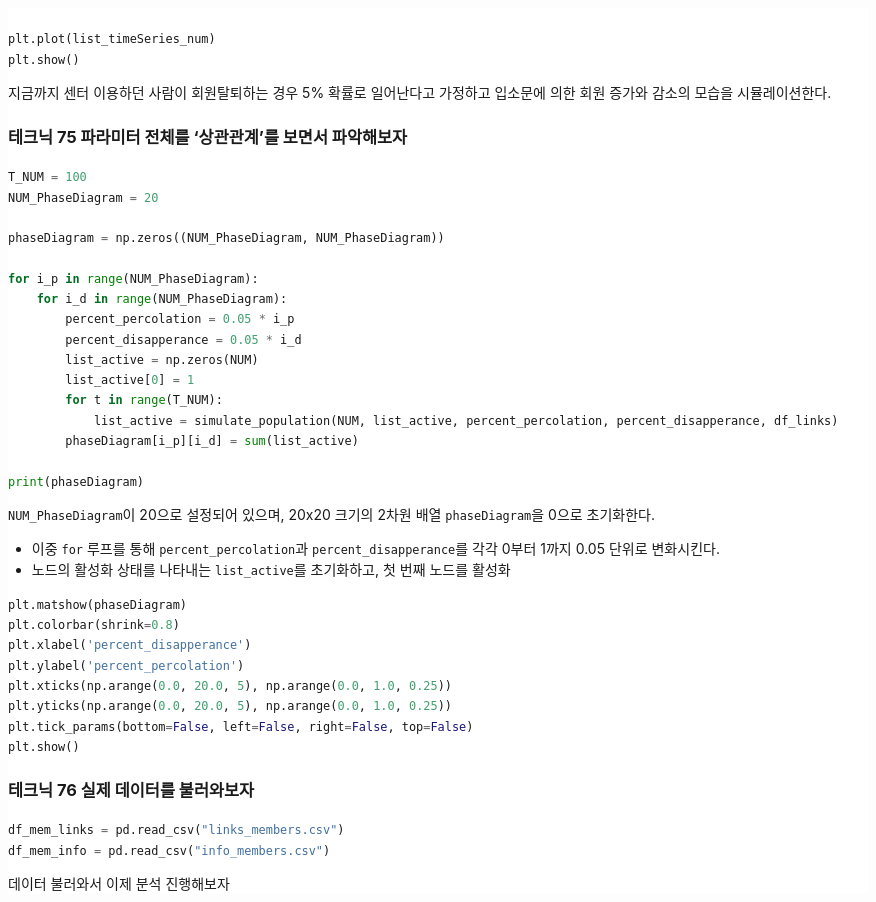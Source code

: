 ```python

plt.plot(list_timeSeries_num)
plt.show()
```

지금까지 센터 이용하던 사람이 회원탈퇴하는 경우 5% 확률로 일어난다고 가정하고 입소문에 의한 회원 증가와 감소의 모습을 시뮬레이션한다. 

### 테크닉 75 파라미터 전체를 ‘상관관계’를 보면서 파악해보자

```python
T_NUM = 100
NUM_PhaseDiagram = 20

phaseDiagram = np.zeros((NUM_PhaseDiagram, NUM_PhaseDiagram))

for i_p in range(NUM_PhaseDiagram):
    for i_d in range(NUM_PhaseDiagram):
        percent_percolation = 0.05 * i_p
        percent_disapperance = 0.05 * i_d
        list_active = np.zeros(NUM)
        list_active[0] = 1
        for t in range(T_NUM):
            list_active = simulate_population(NUM, list_active, percent_percolation, percent_disapperance, df_links)
        phaseDiagram[i_p][i_d] = sum(list_active)

print(phaseDiagram)
```

`NUM_PhaseDiagram`이 20으로 설정되어 있으며, 20x20 크기의 2차원 배열 `phaseDiagram`을 0으로 초기화한다.

- 이중 `for` 루프를 통해 `percent_percolation`과 `percent_disapperance`를 각각 0부터 1까지 0.05 단위로 변화시킨다.
- 노드의 활성화 상태를 나타내는 `list_active`를 초기화하고, 첫 번째 노드를 활성화

```python
plt.matshow(phaseDiagram)
plt.colorbar(shrink=0.8)
plt.xlabel('percent_disapperance')
plt.ylabel('percent_percolation')
plt.xticks(np.arange(0.0, 20.0, 5), np.arange(0.0, 1.0, 0.25))
plt.yticks(np.arange(0.0, 20.0, 5), np.arange(0.0, 1.0, 0.25))
plt.tick_params(bottom=False, left=False, right=False, top=False)
plt.show()
```

### 테크닉 76 실제 데이터를 불러와보자

```python
df_mem_links = pd.read_csv("links_members.csv")
df_mem_info = pd.read_csv("info_members.csv")

```

데이터 불러와서 이제 분석 진행해보자
